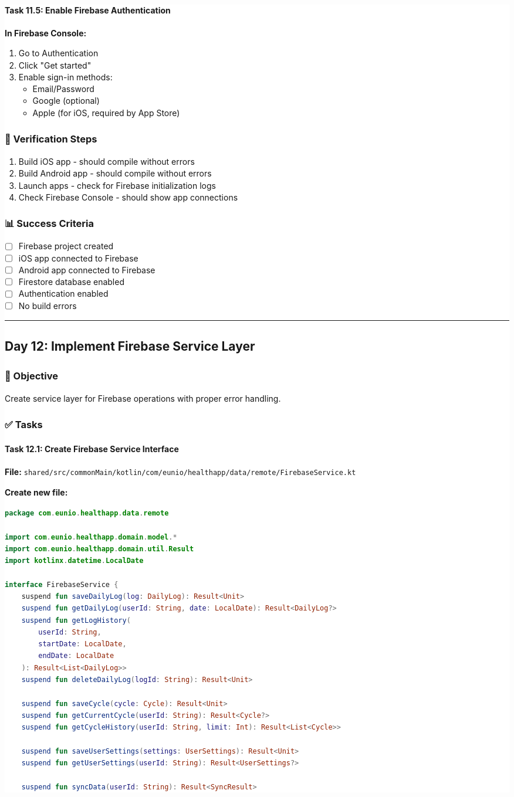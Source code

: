 #### Task 11.5: Enable Firebase Authentication

**In Firebase Console:**
1. Go to Authentication
2. Click "Get started"
3. Enable sign-in methods:
   - Email/Password
   - Google (optional)
   - Apple (for iOS, required by App Store)

### 🧪 Verification Steps

1. Build iOS app - should compile without errors
2. Build Android app - should compile without errors
3. Launch apps - check for Firebase initialization logs
4. Check Firebase Console - should show app connections

### 📊 Success Criteria
- [ ] Firebase project created
- [ ] iOS app connected to Firebase
- [ ] Android app connected to Firebase
- [ ] Firestore database enabled
- [ ] Authentication enabled
- [ ] No build errors

---

## Day 12: Implement Firebase Service Layer

### 🎯 Objective
Create service layer for Firebase operations with proper error handling.

### ✅ Tasks

#### Task 12.1: Create Firebase Service Interface
**File:** `shared/src/commonMain/kotlin/com/eunio/healthapp/data/remote/FirebaseService.kt`

**Create new file:**
```kotlin
package com.eunio.healthapp.data.remote

import com.eunio.healthapp.domain.model.*
import com.eunio.healthapp.domain.util.Result
import kotlinx.datetime.LocalDate

interface FirebaseService {
    suspend fun saveDailyLog(log: DailyLog): Result<Unit>
    suspend fun getDailyLog(userId: String, date: LocalDate): Result<DailyLog?>
    suspend fun getLogHistory(
        userId: String,
        startDate: LocalDate,
        endDate: LocalDate
    ): Result<List<DailyLog>>
    suspend fun deleteDailyLog(logId: String): Result<Unit>
    
    suspend fun saveCycle(cycle: Cycle): Result<Unit>
    suspend fun getCurrentCycle(userId: String): Result<Cycle?>
    suspend fun getCycleHistory(userId: String, limit: Int): Result<List<Cycle>>
    
    suspend fun saveUserSettings(settings: UserSettings): Result<Unit>
    suspend fun getUserSettings(userId: String): Result<UserSettings?>
    
    suspend fun syncData(userId: String): Result<SyncResult>
```